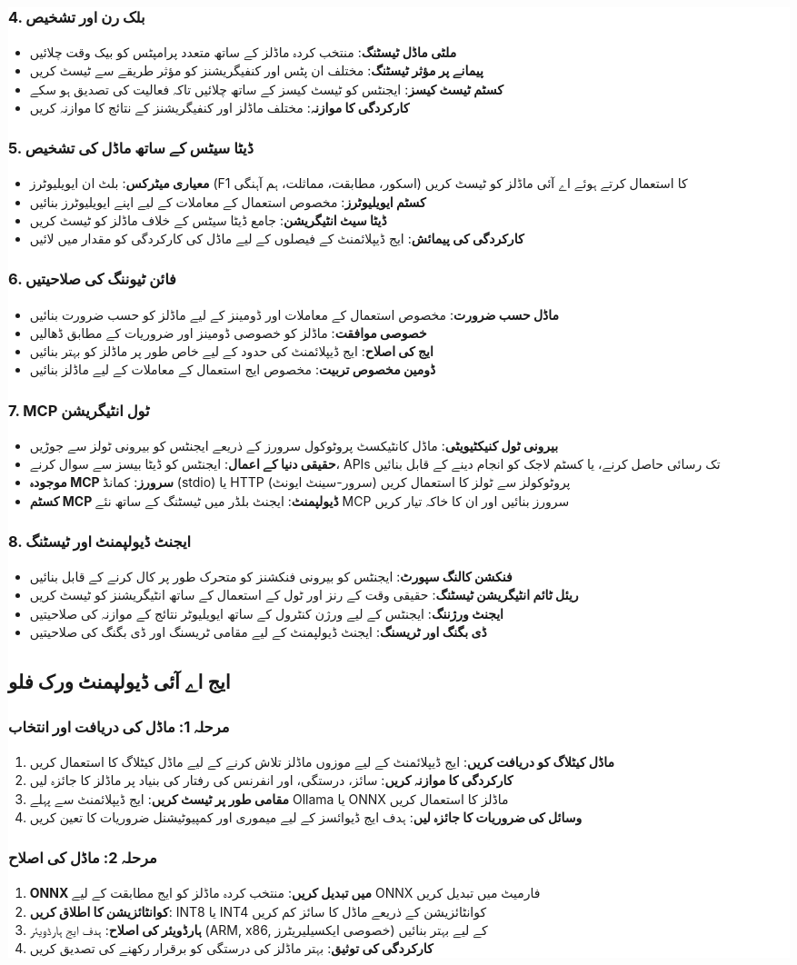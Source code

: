 ### 4. بلک رن اور تشخیص
- **ملٹی ماڈل ٹیسٹنگ**: منتخب کردہ ماڈلز کے ساتھ متعدد پرامپٹس کو بیک وقت چلائیں
- **پیمانے پر مؤثر ٹیسٹنگ**: مختلف ان پٹس اور کنفیگریشنز کو مؤثر طریقے سے ٹیسٹ کریں
- **کسٹم ٹیسٹ کیسز**: ایجنٹس کو ٹیسٹ کیسز کے ساتھ چلائیں تاکہ فعالیت کی تصدیق ہو سکے
- **کارکردگی کا موازنہ**: مختلف ماڈلز اور کنفیگریشنز کے نتائج کا موازنہ کریں

### 5. ڈیٹا سیٹس کے ساتھ ماڈل کی تشخیص
- **معیاری میٹرکس**: بلٹ ان ایویلیوٹرز (F1 اسکور، مطابقت، مماثلت، ہم آہنگی) کا استعمال کرتے ہوئے اے آئی ماڈلز کو ٹیسٹ کریں
- **کسٹم ایویلیوٹرز**: مخصوص استعمال کے معاملات کے لیے اپنے ایویلیوٹرز بنائیں
- **ڈیٹا سیٹ انٹیگریشن**: جامع ڈیٹا سیٹس کے خلاف ماڈلز کو ٹیسٹ کریں
- **کارکردگی کی پیمائش**: ایج ڈیپلائمنٹ کے فیصلوں کے لیے ماڈل کی کارکردگی کو مقدار میں لائیں

### 6. فائن ٹیوننگ کی صلاحیتیں
- **ماڈل حسب ضرورت**: مخصوص استعمال کے معاملات اور ڈومینز کے لیے ماڈلز کو حسب ضرورت بنائیں
- **خصوصی موافقت**: ماڈلز کو خصوصی ڈومینز اور ضروریات کے مطابق ڈھالیں
- **ایج کی اصلاح**: ایج ڈیپلائمنٹ کی حدود کے لیے خاص طور پر ماڈلز کو بہتر بنائیں
- **ڈومین مخصوص تربیت**: مخصوص ایج استعمال کے معاملات کے لیے ماڈلز بنائیں

### 7. MCP ٹول انٹیگریشن
- **بیرونی ٹول کنیکٹیویٹی**: ماڈل کانٹیکسٹ پروٹوکول سرورز کے ذریعے ایجنٹس کو بیرونی ٹولز سے جوڑیں
- **حقیقی دنیا کے اعمال**: ایجنٹس کو ڈیٹا بیسز سے سوال کرنے، APIs تک رسائی حاصل کرنے، یا کسٹم لاجک کو انجام دینے کے قابل بنائیں
- **موجودہ MCP سرورز**: کمانڈ (stdio) یا HTTP (سرور-سینٹ ایونٹ) پروٹوکولز سے ٹولز کا استعمال کریں
- **کسٹم MCP ڈیولپمنٹ**: ایجنٹ بلڈر میں ٹیسٹنگ کے ساتھ نئے MCP سرورز بنائیں اور ان کا خاکہ تیار کریں

### 8. ایجنٹ ڈیولپمنٹ اور ٹیسٹنگ
- **فنکشن کالنگ سپورٹ**: ایجنٹس کو بیرونی فنکشنز کو متحرک طور پر کال کرنے کے قابل بنائیں
- **ریئل ٹائم انٹیگریشن ٹیسٹنگ**: حقیقی وقت کے رنز اور ٹول کے استعمال کے ساتھ انٹیگریشنز کو ٹیسٹ کریں
- **ایجنٹ ورژننگ**: ایجنٹس کے لیے ورژن کنٹرول کے ساتھ ایویلیوٹر نتائج کے موازنہ کی صلاحیتیں
- **ڈی بگنگ اور ٹریسنگ**: ایجنٹ ڈیولپمنٹ کے لیے مقامی ٹریسنگ اور ڈی بگنگ کی صلاحیتیں

## ایج اے آئی ڈیولپمنٹ ورک فلو

### مرحلہ 1: ماڈل کی دریافت اور انتخاب
1. **ماڈل کیٹلاگ کو دریافت کریں**: ایج ڈیپلائمنٹ کے لیے موزوں ماڈلز تلاش کرنے کے لیے ماڈل کیٹلاگ کا استعمال کریں
2. **کارکردگی کا موازنہ کریں**: سائز، درستگی، اور انفرنس کی رفتار کی بنیاد پر ماڈلز کا جائزہ لیں
3. **مقامی طور پر ٹیسٹ کریں**: ایج ڈیپلائمنٹ سے پہلے Ollama یا ONNX ماڈلز کا استعمال کریں
4. **وسائل کی ضروریات کا جائزہ لیں**: ہدف ایج ڈیوائسز کے لیے میموری اور کمپیوٹیشنل ضروریات کا تعین کریں

### مرحلہ 2: ماڈل کی اصلاح
1. **ONNX میں تبدیل کریں**: منتخب کردہ ماڈلز کو ایج مطابقت کے لیے ONNX فارمیٹ میں تبدیل کریں
2. **کوانٹائزیشن کا اطلاق کریں**: INT8 یا INT4 کوانٹائزیشن کے ذریعے ماڈل کا سائز کم کریں
3. **ہارڈویئر کی اصلاح**: ہدف ایج ہارڈویئر (ARM, x86, خصوصی ایکسیلیریٹرز) کے لیے بہتر بنائیں
4. **کارکردگی کی توثیق**: بہتر ماڈلز کی درستگی کو برقرار رکھنے کی تصدیق کریں
